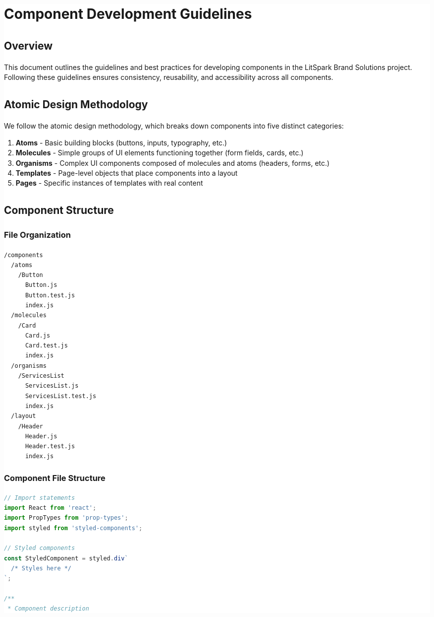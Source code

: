 # Component Development Guidelines

## Overview

This document outlines the guidelines and best practices for developing components in the LitSpark Brand Solutions project. Following these guidelines ensures consistency, reusability, and accessibility across all components.

## Atomic Design Methodology

We follow the atomic design methodology, which breaks down components into five distinct categories:

1. **Atoms** - Basic building blocks (buttons, inputs, typography, etc.)
2. **Molecules** - Simple groups of UI elements functioning together (form fields, cards, etc.)
3. **Organisms** - Complex UI components composed of molecules and atoms (headers, forms, etc.)
4. **Templates** - Page-level objects that place components into a layout
5. **Pages** - Specific instances of templates with real content

## Component Structure

### File Organization

```
/components
  /atoms
    /Button
      Button.js
      Button.test.js
      index.js
  /molecules
    /Card
      Card.js
      Card.test.js
      index.js
  /organisms
    /ServicesList
      ServicesList.js
      ServicesList.test.js
      index.js
  /layout
    /Header
      Header.js
      Header.test.js
      index.js
```

### Component File Structure

```jsx
// Import statements
import React from 'react';
import PropTypes from 'prop-types';
import styled from 'styled-components';

// Styled components
const StyledComponent = styled.div`
  /* Styles here */
`;

/**
 * Component description
```